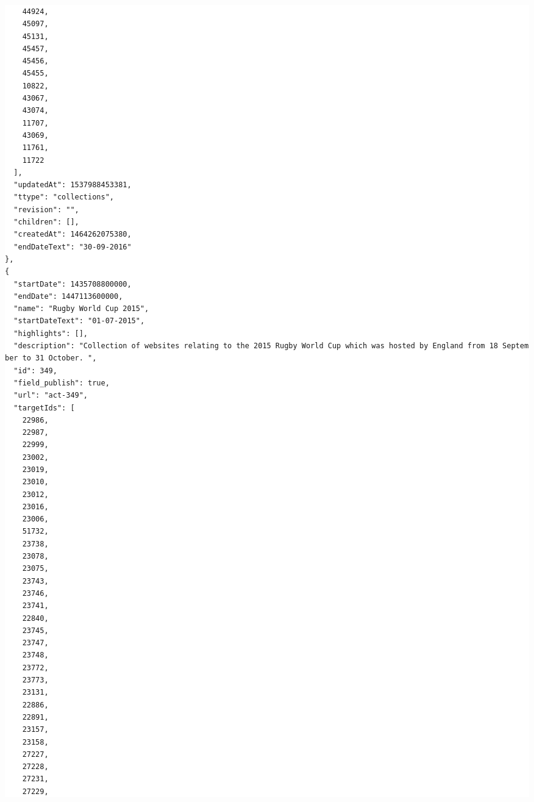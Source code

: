         44924, 
        45097, 
        45131, 
        45457, 
        45456, 
        45455, 
        10822, 
        43067, 
        43074, 
        11707, 
        43069, 
        11761, 
        11722
      ], 
      "updatedAt": 1537988453381, 
      "ttype": "collections", 
      "revision": "", 
      "children": [], 
      "createdAt": 1464262075380, 
      "endDateText": "30-09-2016"
    }, 
    {
      "startDate": 1435708800000, 
      "endDate": 1447113600000, 
      "name": "Rugby World Cup 2015", 
      "startDateText": "01-07-2015", 
      "highlights": [], 
      "description": "Collection of websites relating to the 2015 Rugby World Cup which was hosted by England from 18 September to 31 October. ", 
      "id": 349, 
      "field_publish": true, 
      "url": "act-349", 
      "targetIds": [
        22986, 
        22987, 
        22999, 
        23002, 
        23019, 
        23010, 
        23012, 
        23016, 
        23006, 
        51732, 
        23738, 
        23078, 
        23075, 
        23743, 
        23746, 
        23741, 
        22840, 
        23745, 
        23747, 
        23748, 
        23772, 
        23773, 
        23131, 
        22886, 
        22891, 
        23157, 
        23158, 
        27227, 
        27228, 
        27231, 
        27229, 